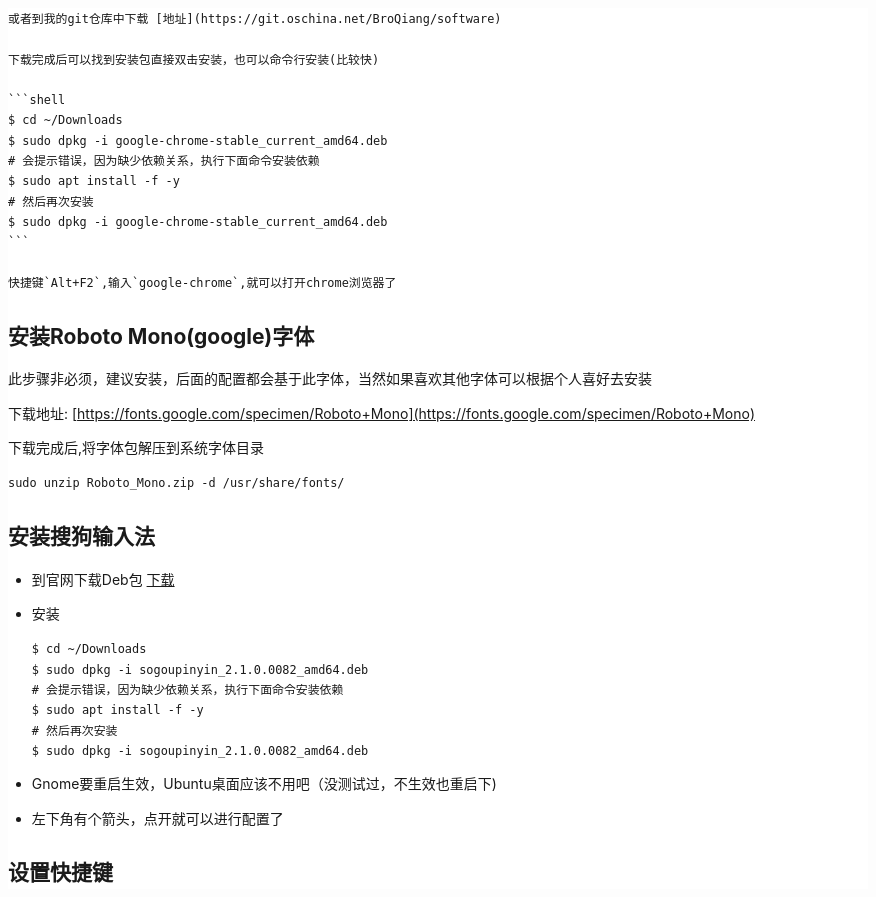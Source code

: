     或者到我的git仓库中下载 [地址](https://git.oschina.net/BroQiang/software)

    下载完成后可以找到安装包直接双击安装，也可以命令行安装(比较快)

    ```shell
    $ cd ~/Downloads
    $ sudo dpkg -i google-chrome-stable_current_amd64.deb
    # 会提示错误，因为缺少依赖关系，执行下面命令安装依赖
    $ sudo apt install -f -y
    # 然后再次安装
    $ sudo dpkg -i google-chrome-stable_current_amd64.deb
    ```

    快捷键`Alt+F2`,输入`google-chrome`,就可以打开chrome浏览器了


## 安装Roboto Mono(google)字体

此步骤非必须，建议安装，后面的配置都会基于此字体，当然如果喜欢其他字体可以根据个人喜好去安装

下载地址: [https://fonts.google.com/specimen/Roboto+Mono](https://fonts.google.com/specimen/Roboto+Mono)

下载完成后,将字体包解压到系统字体目录

```shell
sudo unzip Roboto_Mono.zip -d /usr/share/fonts/
```

## 安装搜狗输入法

- 到官网下载Deb包 [下载](http://pinyin.sogou.com/linux/)

- 安装
    ```shell
    $ cd ~/Downloads
    $ sudo dpkg -i sogoupinyin_2.1.0.0082_amd64.deb
    # 会提示错误，因为缺少依赖关系，执行下面命令安装依赖
    $ sudo apt install -f -y
    # 然后再次安装
    $ sudo dpkg -i sogoupinyin_2.1.0.0082_amd64.deb
    ```

- Gnome要重启生效，Ubuntu桌面应该不用吧（没测试过，不生效也重启下)

- 左下角有个箭头，点开就可以进行配置了



## 设置快捷键
